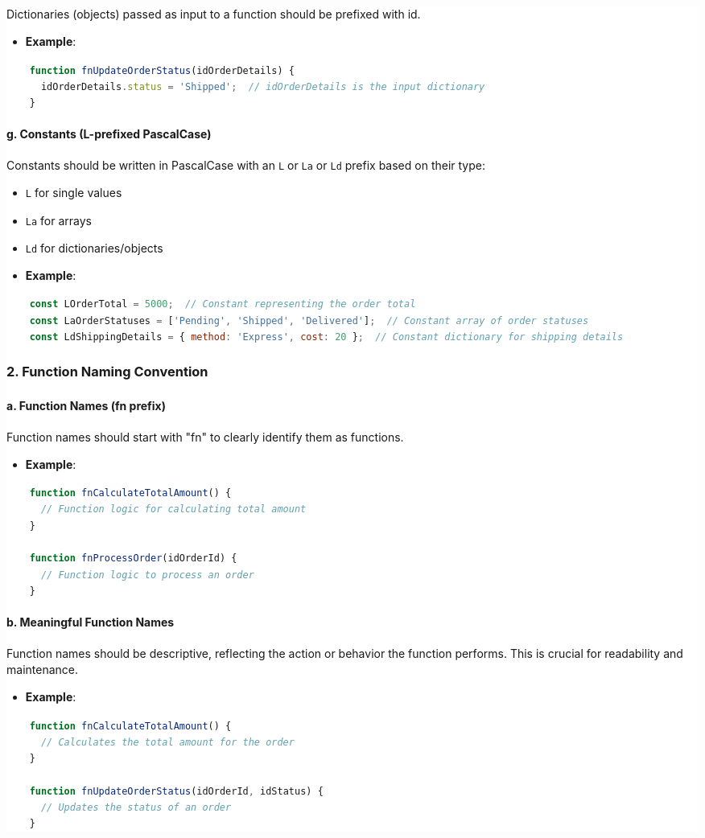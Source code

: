 Dictionaries (objects) passed as input to a function should be prefixed with id.

- **Example**:
```js
    function fnUpdateOrderStatus(idOrderDetails) {
      idOrderDetails.status = 'Shipped';  // idOrderDetails is the input dictionary
    }
```
#### g. Constants (L-prefixed PascalCase)

Constants should be written in PascalCase with an `L` or `La` or `Ld` prefix based on their type:

- `L` for single values  
- `La` for arrays  
- `Ld` for dictionaries/objects 

- **Example**:
```js
    const LOrderTotal = 5000;  // Constant representing the order total
    const LaOrderStatuses = ['Pending', 'Shipped', 'Delivered'];  // Constant array of order statuses
    const LdShippingDetails = { method: 'Express', cost: 20 };  // Constant dictionary for shipping details
```

### 2. Function Naming Convention

#### a. Function Names (fn prefix)

Function names should start with "fn" to clearly identify them as functions.

- **Example**:
```js
    function fnCalculateTotalAmount() {
      // Function logic for calculating total amount
    }

    function fnProcessOrder(idOrderId) {
      // Function logic to process an order
    }
```
#### b. Meaningful Function Names

Function names should be descriptive, reflecting the action or behavior the function performs. This is crucial for readability and maintenance.

- **Example**:
```js
    function fnCalculateTotalAmount() {
      // Calculates the total amount for the order
    }

    function fnUpdateOrderStatus(idOrderId, idStatus) {
      // Updates the status of an order
    }
```
